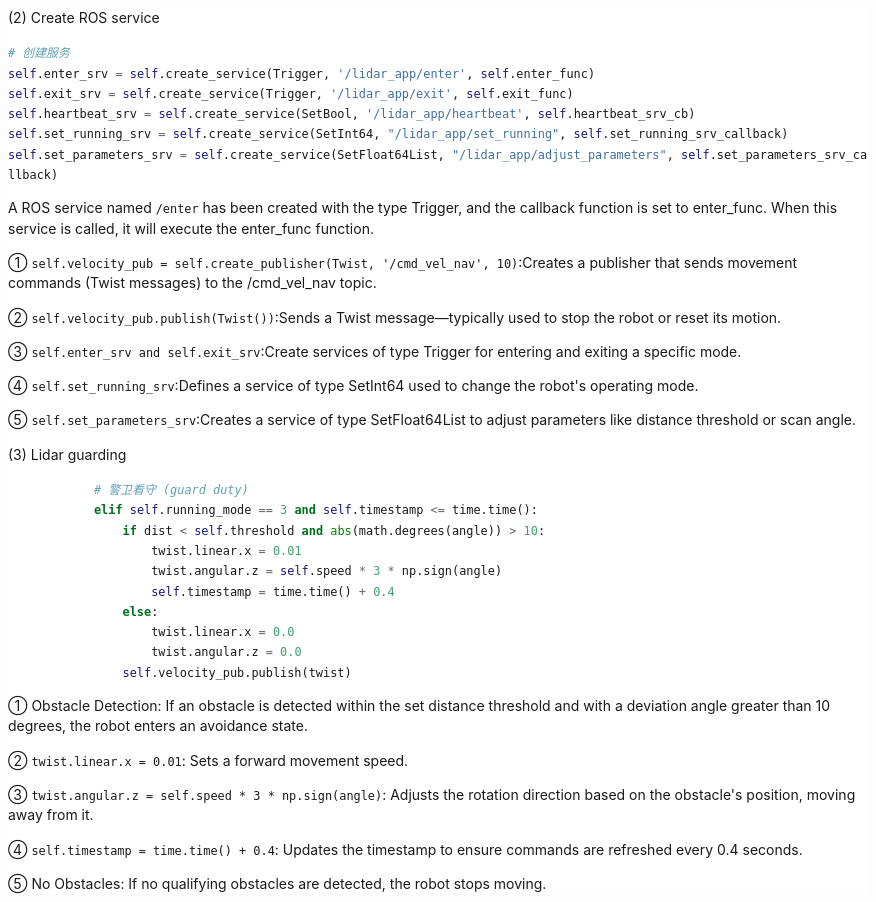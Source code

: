 (2) Create ROS service

```python
# 创建服务
self.enter_srv = self.create_service(Trigger, '/lidar_app/enter', self.enter_func)
self.exit_srv = self.create_service(Trigger, '/lidar_app/exit', self.exit_func)
self.heartbeat_srv = self.create_service(SetBool, '/lidar_app/heartbeat', self.heartbeat_srv_cb)
self.set_running_srv = self.create_service(SetInt64, "/lidar_app/set_running", self.set_running_srv_callback)
self.set_parameters_srv = self.create_service(SetFloat64List, "/lidar_app/adjust_parameters", self.set_parameters_srv_callback)
```

A ROS service named `/enter` has been created with the type Trigger, and the callback function is set to enter_func. When this service is called, it will execute the enter_func function.

① `self.velocity_pub = self.create_publisher(Twist, '/cmd_vel_nav', 10)`:Creates a publisher that sends movement commands (Twist messages) to the /cmd_vel_nav topic.

② `self.velocity_pub.publish(Twist())`:Sends a Twist message—typically used to stop the robot or reset its motion.

③ `self.enter_srv and self.exit_srv`:Create services of type Trigger for entering and exiting a specific mode.

④ `self.set_running_srv`:Defines a service of type SetInt64 used to change the robot's operating mode.

⑤ `self.set_parameters_srv`:Creates a service of type SetFloat64List to adjust parameters like distance threshold or scan angle.

(3) Lidar guarding

```python
            # 警卫看守 (guard duty)
            elif self.running_mode == 3 and self.timestamp <= time.time():
                if dist < self.threshold and abs(math.degrees(angle)) > 10:
                    twist.linear.x = 0.01
                    twist.angular.z = self.speed * 3 * np.sign(angle)
                    self.timestamp = time.time() + 0.4
                else:
                    twist.linear.x = 0.0
                    twist.angular.z = 0.0
                self.velocity_pub.publish(twist)
```

① Obstacle Detection: If an obstacle is detected within the set distance threshold and with a deviation angle greater than 10 degrees, the robot enters an avoidance state.

② `twist.linear.x = 0.01`: Sets a forward movement speed.

③ `twist.angular.z = self.speed * 3 * np.sign(angle)`: Adjusts the rotation direction based on the obstacle's position, moving away from it.

④ `self.timestamp = time.time() + 0.4`: Updates the timestamp to ensure commands are refreshed every 0.4 seconds.

⑤ No Obstacles: If no qualifying obstacles are detected, the robot stops moving.
